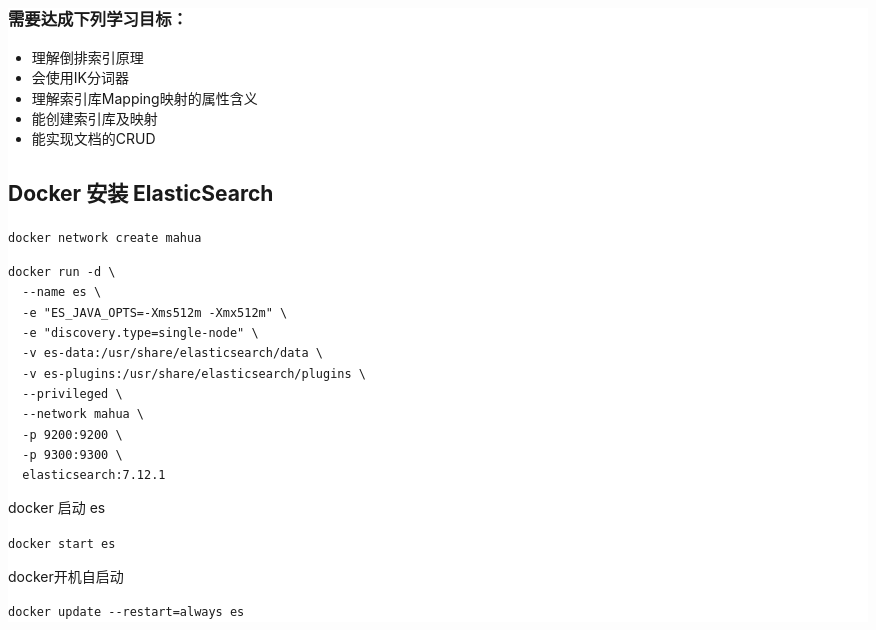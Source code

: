 




### 需要达成下列学习目标：

- 理解倒排索引原理
- 会使用IK分词器
- 理解索引库Mapping映射的属性含义
- 能创建索引库及映射
- 能实现文档的CRUD











## Docker 安装 ElasticSearch

```shell
docker network create mahua
```



```shell
docker run -d \
  --name es \
  -e "ES_JAVA_OPTS=-Xms512m -Xmx512m" \
  -e "discovery.type=single-node" \
  -v es-data:/usr/share/elasticsearch/data \
  -v es-plugins:/usr/share/elasticsearch/plugins \
  --privileged \
  --network mahua \
  -p 9200:9200 \
  -p 9300:9300 \
  elasticsearch:7.12.1
```



docker 启动 es

```shell
docker start es
```





docker开机自启动

```shell
docker update --restart=always es
```




